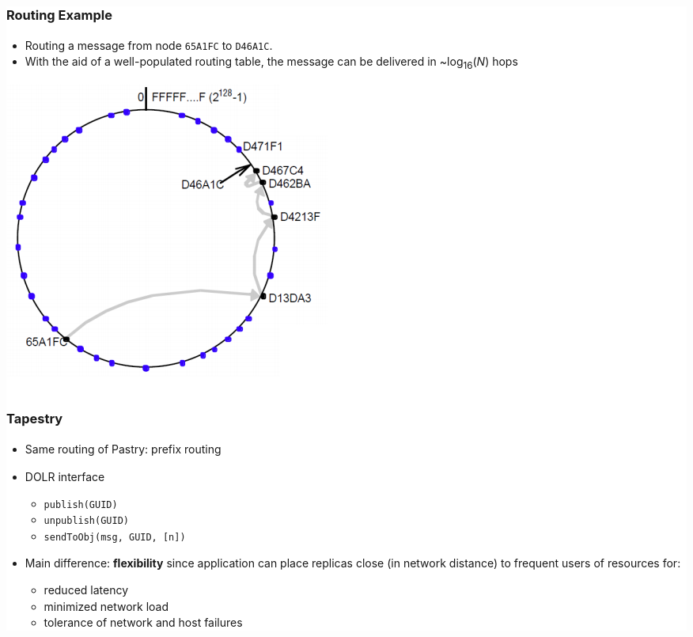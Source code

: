 

### Routing Example

* Routing a message from node `65A1FC` to `D46A1C`.
* With the aid of a well-populated routing table, the message can be delivered in ~$\log_{16} (N)$ hops

![image-20210110150550773](images/08-peer-to-peer/image-20210110150550773.png)



### Tapestry

* Same routing of Pastry: prefix routing
* DOLR interface
    * `publish(GUID)`
    * `unpublish(GUID)`
    * `sendToObj(msg, GUID, [n])`



* Main difference: **flexibility** since application can place replicas close (in network distance) to frequent users of resources for:
    * reduced latency
    * minimized network load
    * tolerance of network and host failures


